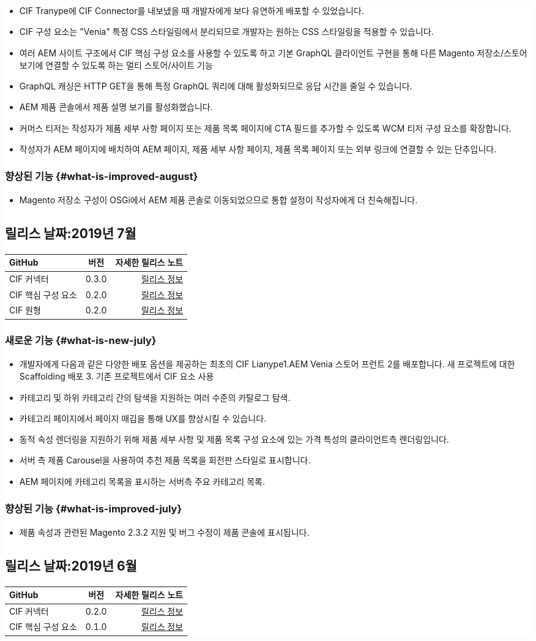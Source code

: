 * CIF Tranype에 CIF Connector를 내보냈을 때 개발자에게 보다 유연하게 배포할 수 있었습니다.

* CIF 구성 요소는 &quot;Venia&quot; 특정 CSS 스타일링에서 분리되므로 개발자는 원하는 CSS 스타일링을 적용할 수 있습니다.

* 여러 AEM 사이트 구조에서 CIF 핵심 구성 요소를 사용할 수 있도록 하고 기본 GraphQL 클라이언트 구현을 통해 다른 Magento 저장소/스토어 보기에 연결할 수 있도록 하는 멀티 스토어/사이트 기능

* GraphQL 캐싱은 HTTP GET을 통해 특정 GraphQL 쿼리에 대해 활성화되므로 응답 시간을 줄일 수 있습니다.

* AEM 제품 콘솔에서 제품 설명 보기를 활성화했습니다.

* 커머스 티저는 작성자가 제품 세부 사항 페이지 또는 제품 목록 페이지에 CTA 필드를 추가할 수 있도록 WCM 티저 구성 요소를 확장합니다.

* 작성자가 AEM 페이지에 배치하여 AEM 페이지, 제품 세부 사항 페이지, 제품 목록 페이지 또는 외부 링크에 연결할 수 있는 단추입니다.

### 향상된 기능 {#what-is-improved-august}

* Magento 저장소 구성이 OSGi에서 AEM 제품 콘솔로 이동되었으므로 통합 설정이 작성자에게 더 친숙해집니다.

## 릴리스 날짜:2019년 7월

| GitHub | 버전 | 자세한 릴리스 노트 |
|:-------|:-----:|---------------------:|
| CIF 커넥터 | 0.3.0 | [릴리스 정보](https://github.com/adobe/commerce-cif-connector/releases) |
| CIF 핵심 구성 요소 | 0.2.0 | [릴리스 정보](https://github.com/adobe/aem-core-cif-components/releases) |
| CIF 원형 | 0.2.0 | [릴리스 정보](https://github.com/adobe/aem-cif-project-archetype/releases) |

### 새로운 기능 {#what-is-new-july}

* 개발자에게 다음과 같은 다양한 배포 옵션을 제공하는 최초의 CIF Lianype1.AEM Venia 스토어 프런트 2를 배포합니다. 새 프로젝트에 대한 Scaffolding 배포 3. 기존 프로젝트에서 CIF 요소 사용

* 카테고리 및 하위 카테고리 간의 탐색을 지원하는 여러 수준의 카탈로그 탐색.

* 카테고리 페이지에서 페이지 매김을 통해 UX를 향상시킬 수 있습니다.

* 동적 속성 렌더링을 지원하기 위해 제품 세부 사항 및 제품 목록 구성 요소에 있는 가격 특성의 클라이언트측 렌더링입니다.

* 서버 측 제품 Carousel을 사용하여 추천 제품 목록을 회전판 스타일로 표시합니다.

* AEM 페이지에 카테고리 목록을 표시하는 서버측 주요 카테고리 목록.

### 향상된 기능 {#what-is-improved-july}

* 제품 속성과 관련된 Magento 2.3.2 지원 및 버그 수정이 제품 콘솔에 표시됩니다.

## 릴리스 날짜:2019년 6월

| GitHub | 버전 | 자세한 릴리스 노트 |
|:-------|:-----:|---------------------:|
| CIF 커넥터 | 0.2.0 | [릴리스 정보](https://github.com/adobe/commerce-cif-connector/releases) |
| CIF 핵심 구성 요소 | 0.1.0 | [릴리스 정보](https://github.com/adobe/aem-core-cif-components/releases) |
